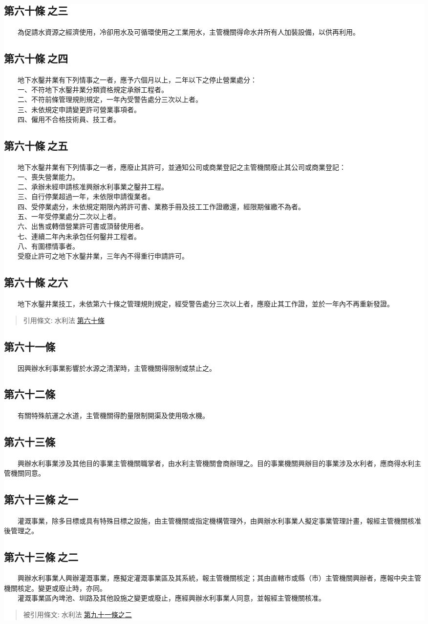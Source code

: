 
第六十條 之三 
--------------
　　為促請水資源之經濟使用，冷卻用水及可循環使用之工業用水，主管機關得命水井所有人加裝設備，以供再利用。  


第六十條 之四 
--------------
　　地下水鑿井業有下列情事之一者，應予六個月以上，二年以下之停止營業處分：  
　　一、不符地下水鑿井業分類資格規定承辦工程者。  
　　二、不符前條管理規則規定，一年內受警告處分三次以上者。  
　　三、未依規定申請變更許可營業事項者。  
　　四、僱用不合格技術員、技工者。  


第六十條 之五 
--------------
　　地下水鑿井業有下列情事之一者，應廢止其許可，並通知公司或商業登記之主管機關廢止其公司或商業登記：  
　　一、喪失營業能力。  
　　二、承辦未經申請核准興辦水利事業之鑿井工程。  
　　三、自行停業超過一年，未依限申請復業者。  
　　四、受停業處分，未依規定期限內將許可書、業務手冊及技工工作證繳還，經限期催繳不為者。  
　　五、一年受停業處分二次以上者。  
　　六、出售或轉借營業許可書或頂替使用者。  
　　七、連續二年內未承包任何鑿井工程者。  
　　八、有圍標情事者。  
　　受廢止許可之地下水鑿井業，三年內不得重行申請許可。  


第六十條 之六 
--------------
　　地下水鑿井業技工，未依第六十條之管理規則規定，經受警告處分三次以上者，應廢止其工作證，並於一年內不再重新發證。  
> 引用條文: 水利法 [第六十條](../../環境資源/水利/水利法.md#第六十條-)



第六十一條 
-----------
　　因興辦水利事業影響於水源之清潔時，主管機關得限制或禁止之。  


第六十二條 
-----------
　　有關特殊航運之水道，主管機關得酌量限制開渠及使用吸水機。  


第六十三條 
-----------
　　興辦水利事業涉及其他目的事業主管機關職掌者，由水利主管機關會商辦理之。目的事業機關興辦目的事業涉及水利者，應商得水利主管機關同意。  


第六十三條 之一 
----------------
　　灌溉事業，除多目標或具有特殊目標之設施，由主管機關或指定機構管理外，由興辦水利事業人擬定事業管理計畫，報經主管機關核准後管理之。  


第六十三條 之二 
----------------
　　興辦水利事業人興辦灌溉事業，應擬定灌溉事業區及其系統，報主管機關核定；其由直轄市或縣（市）主管機關興辦者，應報中央主管機關核定。變更或廢止時，亦同。  
　　灌溉事業區內埤池、圳路及其他設施之變更或廢止，應經興辦水利事業人同意，並報經主管機關核准。  
> 被引用條文: 水利法 [第九十一條之二](../../環境資源/水利/水利法.md#第九十一條之二)
